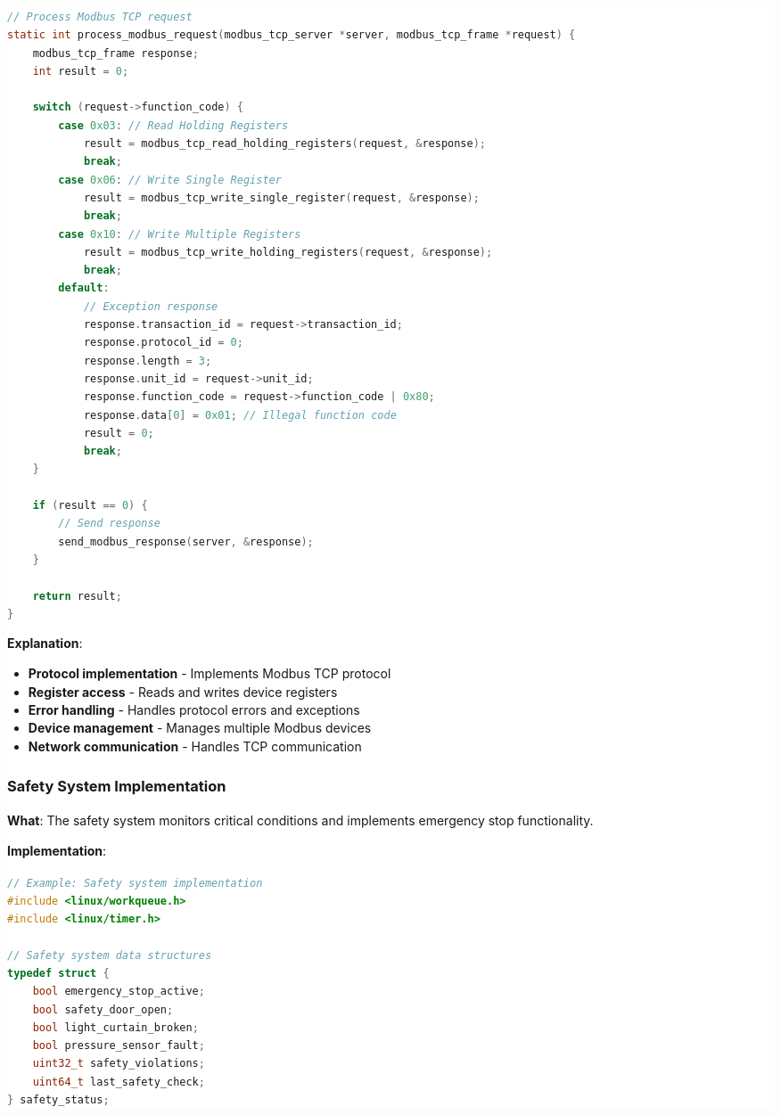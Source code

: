 ```c
// Process Modbus TCP request
static int process_modbus_request(modbus_tcp_server *server, modbus_tcp_frame *request) {
    modbus_tcp_frame response;
    int result = 0;

    switch (request->function_code) {
        case 0x03: // Read Holding Registers
            result = modbus_tcp_read_holding_registers(request, &response);
            break;
        case 0x06: // Write Single Register
            result = modbus_tcp_write_single_register(request, &response);
            break;
        case 0x10: // Write Multiple Registers
            result = modbus_tcp_write_holding_registers(request, &response);
            break;
        default:
            // Exception response
            response.transaction_id = request->transaction_id;
            response.protocol_id = 0;
            response.length = 3;
            response.unit_id = request->unit_id;
            response.function_code = request->function_code | 0x80;
            response.data[0] = 0x01; // Illegal function code
            result = 0;
            break;
    }

    if (result == 0) {
        // Send response
        send_modbus_response(server, &response);
    }

    return result;
}
```

**Explanation**:

- **Protocol implementation** - Implements Modbus TCP protocol
- **Register access** - Reads and writes device registers
- **Error handling** - Handles protocol errors and exceptions
- **Device management** - Manages multiple Modbus devices
- **Network communication** - Handles TCP communication

### Safety System Implementation

**What**: The safety system monitors critical conditions and implements emergency stop functionality.

**Implementation**:

```c
// Example: Safety system implementation
#include <linux/workqueue.h>
#include <linux/timer.h>

// Safety system data structures
typedef struct {
    bool emergency_stop_active;
    bool safety_door_open;
    bool light_curtain_broken;
    bool pressure_sensor_fault;
    uint32_t safety_violations;
    uint64_t last_safety_check;
} safety_status;
```